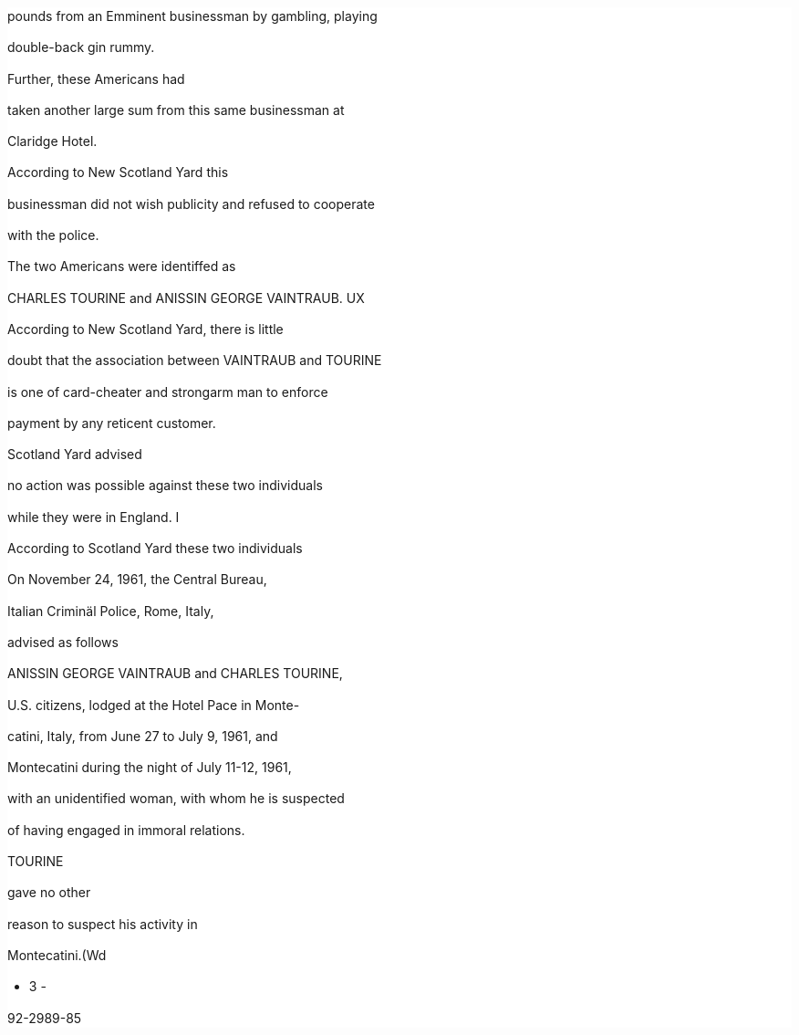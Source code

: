pounds from an Emminent businessman by gambling, playing

double-back gin rummy.

Further, these Americans had

taken another large sum from this same businessman at

Claridge Hotel.

According to New Scotland Yard this

businessman did not wish publicity and refused to cooperate

with the police.

The two Americans were identiffed as

CHARLES TOURINE and ANISSIN GEORGE VAINTRAUB. UX

According to New Scotland Yard, there is little

doubt that the association between VAINTRAUB and TOURINE

is one of card-cheater and strongarm man to enforce

payment by any reticent customer.

Scotland Yard advised

no action was possible against these two individuals

while they were in England. I

According to Scotland Yard these two individuals

On November 24, 1961, the Central Bureau,

Italian Criminäl Police, Rome, Italy,

advised as follows

ANISSIN GEORGE VAINTRAUB and CHARLES TOURINE,

U.S. citizens, lodged at the Hotel Pace in Monte-

catini, Italy, from June 27 to July 9, 1961, and

Montecatini during the night of July 11-12, 1961,

with an unidentified woman, with whom he is suspected

of having engaged in immoral relations.

TOURINE

gave no other

reason to suspect his activity in

Montecatini.(Wd

- 3 -

92-2989-85
